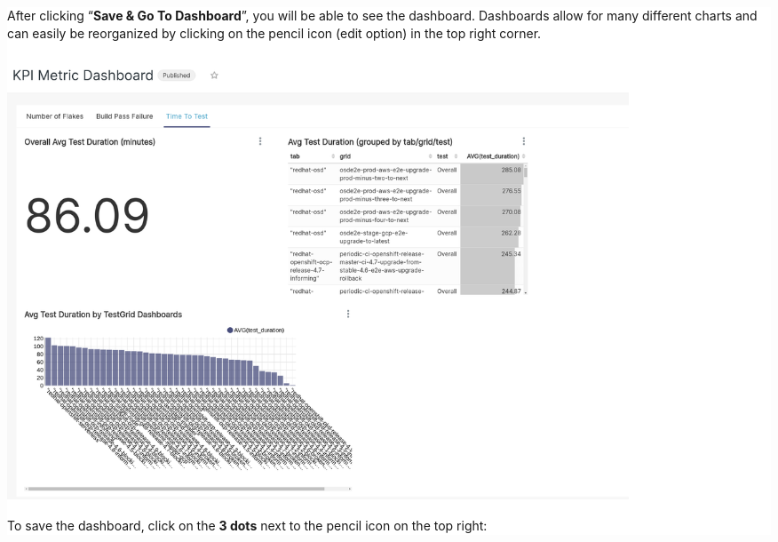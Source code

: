 
After clicking “**Save & Go To Dashboard**”, you will be able to see the dashboard. Dashboards allow for many different charts and can easily be reorganized by clicking on the pencil icon (edit option) in the top right corner.

<img src="assets/images/superset-dashboard.png" width="700">

To save the dashboard, click on the **3 dots** next to the pencil icon on the top right:
